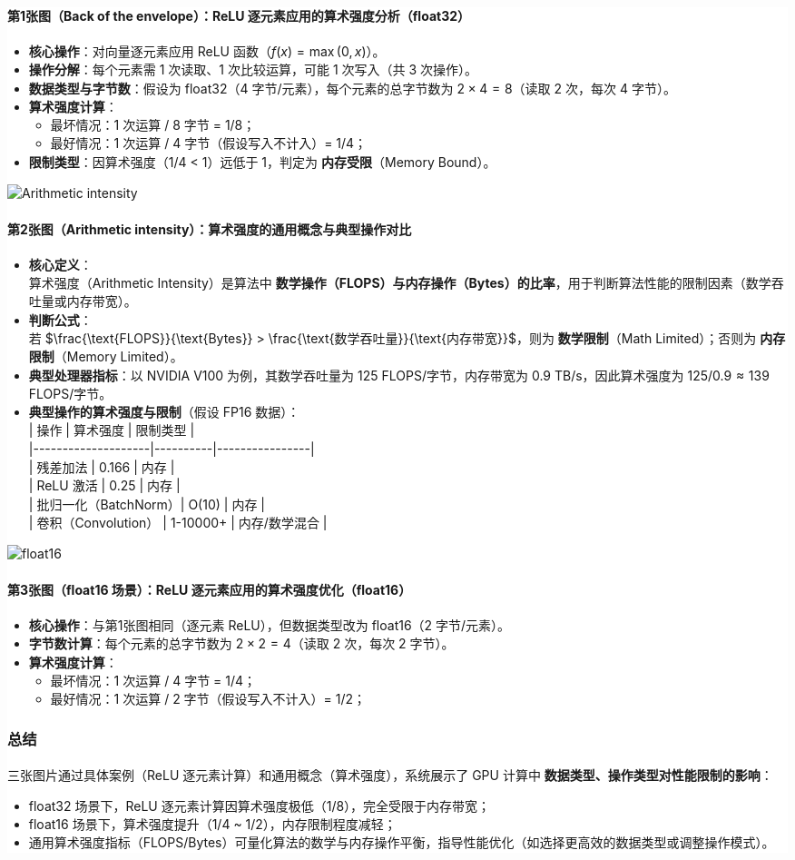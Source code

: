 #### **第1张图（Back of the envelope）：ReLU 逐元素应用的算术强度分析（float32）**  
- **核心操作**：对向量逐元素应用 ReLU 函数（$f(x) = \max(0, x)$）。  
- **操作分解**：每个元素需 1 次读取、1 次比较运算，可能 1 次写入（共 3 次操作）。  
- **数据类型与字节数**：假设为 float32（4 字节/元素），每个元素的总字节数为 $2 \times 4 = 8$（读取 2 次，每次 4 字节）。  
- **算术强度计算**：  
  - 最坏情况：1 次运算 / 8 字节 = 1/8；  
  - 最好情况：1 次运算 / 4 字节（假设写入不计入）= 1/4；  
- **限制类型**：因算术强度（1/4 < 1）远低于 1，判定为 **内存受限**（Memory Bound）。  

![Arithmetic intensity](https://pic3.zhimg.com/v2-34b0a490dccd1d4c7b36227eeb4f6d6a_1440w.jpg)

#### **第2张图（Arithmetic intensity）：算术强度的通用概念与典型操作对比**  
- **核心定义**：  
  算术强度（Arithmetic Intensity）是算法中 **数学操作（FLOPS）与内存操作（Bytes）的比率**，用于判断算法性能的限制因素（数学吞吐量或内存带宽）。  
- **判断公式**：  
  若 $\frac{\text{FLOPS}}{\text{Bytes}} > \frac{\text{数学吞吐量}}{\text{内存带宽}}$，则为 **数学限制**（Math Limited）；否则为 **内存限制**（Memory Limited）。  
- **典型处理器指标**：以 NVIDIA V100 为例，其数学吞吐量为 125 FLOPS/字节，内存带宽为 0.9 TB/s，因此算术强度为 $125 / 0.9 \approx 139$ FLOPS/字节。  
- **典型操作的算术强度与限制**（假设 FP16 数据）：  
  | 操作               | 算术强度 | 限制类型       |  
  |--------------------|----------|----------------|  
  | 残差加法           | 0.166    | 内存           |  
  | ReLU 激活          | 0.25     | 内存           |  
  | 批归一化（BatchNorm）| O(10)    | 内存           |  
  | 卷积（Convolution） | 1-10000+ | 内存/数学混合  |  

![float16](https://pic3.zhimg.com/v2-5b28deaf0e9cbee0065291f104300164_1440w.jpg)

#### **第3张图（float16 场景）：ReLU 逐元素应用的算术强度优化（float16）**  
- **核心操作**：与第1张图相同（逐元素 ReLU），但数据类型改为 float16（2 字节/元素）。  
- **字节数计算**：每个元素的总字节数为 $2 \times 2 = 4$（读取 2 次，每次 2 字节）。  
- **算术强度计算**：  
  - 最坏情况：1 次运算 / 4 字节 = 1/4；  
  - 最好情况：1 次运算 / 2 字节（假设写入不计入）= 1/2；    

### **总结**  
三张图片通过具体案例（ReLU 逐元素计算）和通用概念（算术强度），系统展示了 GPU 计算中 **数据类型、操作类型对性能限制的影响**：  
- float32 场景下，ReLU 逐元素计算因算术强度极低（1/8），完全受限于内存带宽；  
- float16 场景下，算术强度提升（1/4 ~ 1/2），内存限制程度减轻；  
- 通用算术强度指标（FLOPS/Bytes）可量化算法的数学与内存操作平衡，指导性能优化（如选择更高效的数据类型或调整操作模式）。